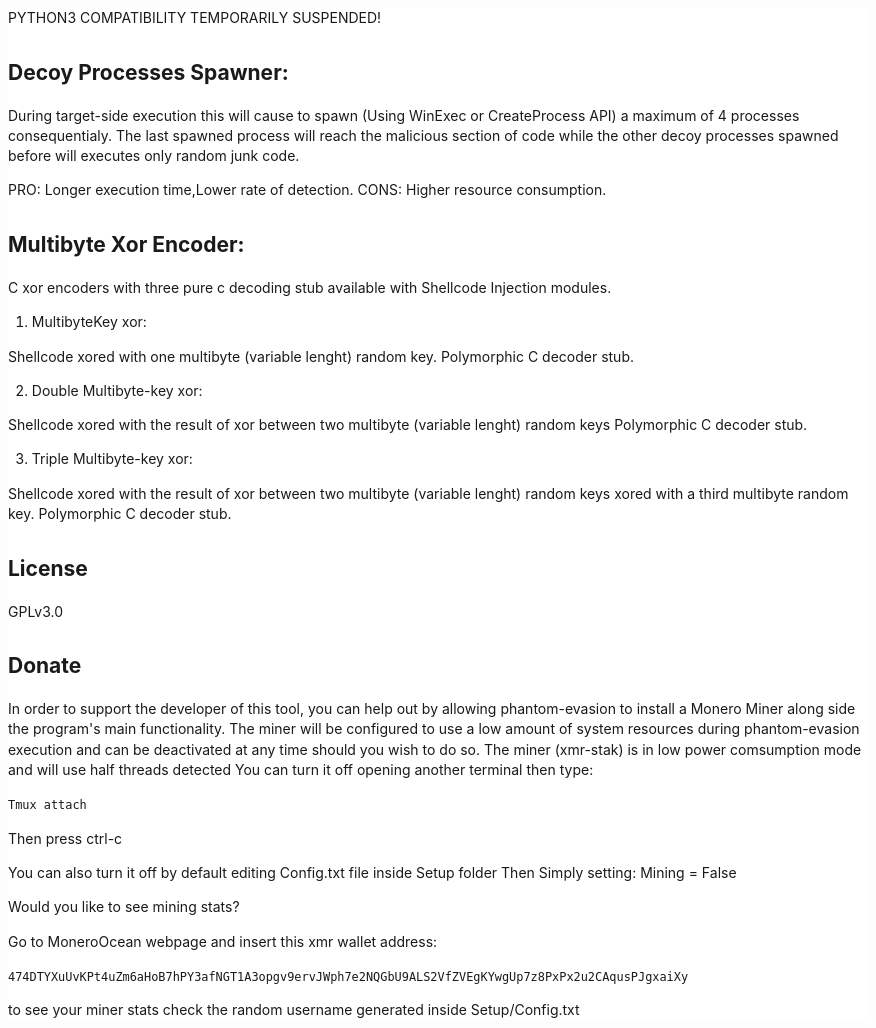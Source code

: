 PYTHON3 COMPATIBILITY TEMPORARILY SUSPENDED!

## Decoy Processes Spawner:

During target-side execution this will cause to spawn (Using WinExec or CreateProcess API) a maximum of 4 processes
consequentialy.
The last spawned process will reach the malicious section of code while the other decoy processes spawned before will executes only random junk code.

PRO: Longer execution time,Lower rate of detection.
CONS: Higher resource consumption.

## Multibyte Xor Encoder:

C xor encoders with three pure c decoding stub available with Shellcode Injection modules.

1. MultibyteKey xor:

Shellcode xored with one multibyte (variable lenght) random key.
Polymorphic C decoder stub. 
           
2. Double Multibyte-key xor:

Shellcode xored with the result of xor between two multibyte (variable lenght) random keys
Polymorphic C decoder stub.
      
3. Triple Multibyte-key xor:

Shellcode xored with the result of xor between two multibyte (variable lenght) random keys xored with a third multibyte random key.
Polymorphic C decoder stub.


## License

GPLv3.0


## Donate

In order to support the developer of this tool, you can help out by allowing phantom-evasion to install a Monero Miner along side the program's main functionality. The miner will be configured to use a low amount of system resources during phantom-evasion execution and can be deactivated at any time should you wish to do so.
The miner (xmr-stak) is in low power comsumption mode and will use half threads detected
You can turn it off opening another terminal then type:
```
Tmux attach
```
Then press ctrl-c

You can also turn it off by default editing Config.txt file inside Setup folder
Then
Simply setting: Mining = False

Would you like to see mining stats?

Go to MoneroOcean webpage and insert this xmr wallet address:
```
474DTYXuUvKPt4uZm6aHoB7hPY3afNGT1A3opgv9ervJWph7e2NQGbU9ALS2VfZVEgKYwgUp7z8PxPx2u2CAqusPJgxaiXy
```
to see your miner stats check the random username generated inside Setup/Config.txt



